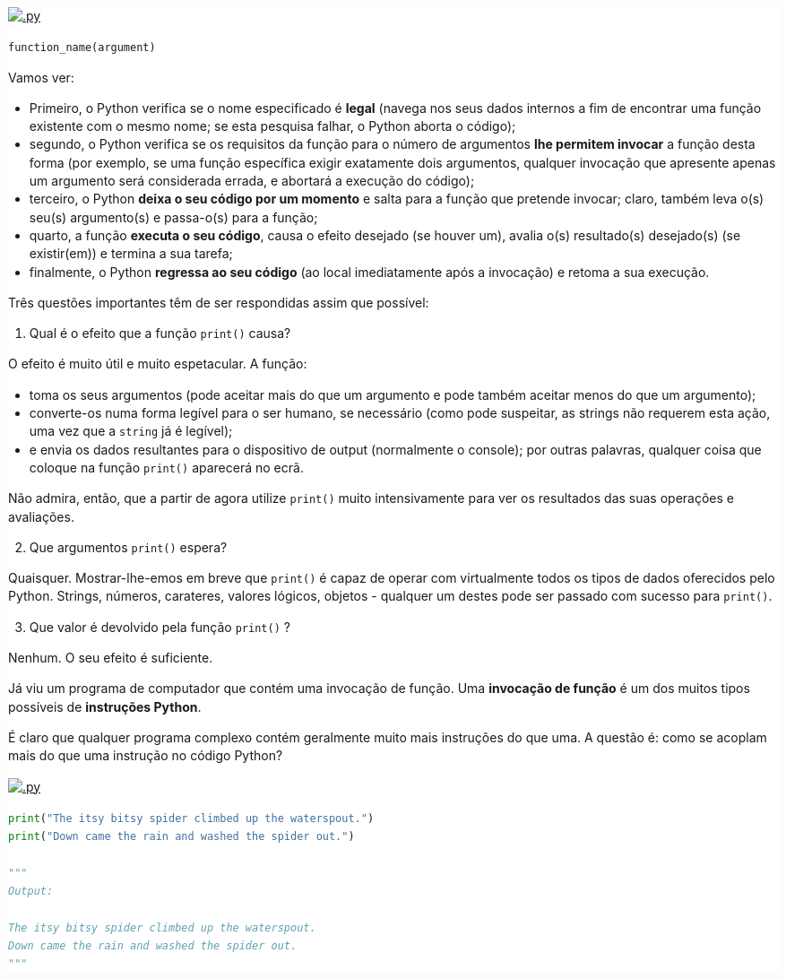 [![.py](https://img.shields.io/badge/-helloWorld.py-fff?style=social&logo=Python&logoColor=3776AB)](#)

```python
function_name(argument)
```

Vamos ver:

- Primeiro, o Python verifica se o nome especificado é **legal** (navega nos seus dados internos a fim de encontrar uma função existente com o mesmo nome; se esta pesquisa falhar, o Python aborta o código);
- segundo, o Python verifica se os requisitos da função para o número de argumentos **lhe permitem invocar** a função desta forma (por exemplo, se uma função específica exigir exatamente dois argumentos, qualquer invocação que apresente apenas um argumento será considerada errada, e abortará a execução do código);
- terceiro, o Python **deixa o seu código por um momento** e salta para a função que pretende invocar; claro, também leva o(s) seu(s) argumento(s) e passa-o(s) para a função;
- quarto, a função **executa o seu código**, causa o efeito desejado (se houver um), avalia o(s) resultado(s) desejado(s) (se existir(em)) e termina a sua tarefa;
- finalmente, o Python **regressa ao seu código** (ao local imediatamente após a invocação) e retoma a sua execução.

Três questões importantes têm de ser respondidas assim que possível:

1. Qual é o efeito que a função `print()` causa?

O efeito é muito útil e muito espetacular. A função:

- toma os seus argumentos (pode aceitar mais do que um argumento e pode também aceitar menos do que um argumento);
- converte-os numa forma legível para o ser humano, se necessário (como pode suspeitar, as strings não requerem esta ação, uma vez que a `string` já é legível);
- e envia os dados resultantes para o dispositivo de output (normalmente o console); por outras palavras, qualquer coisa que coloque na função `print()` aparecerá no ecrã.

Não admira, então, que a partir de agora utilize `print()` muito intensivamente para ver os resultados das suas operações e avaliações.

2. Que argumentos `print()` espera?

Quaisquer. Mostrar-lhe-emos em breve que `print()` é capaz de operar com virtualmente todos os tipos de dados oferecidos pelo Python. Strings, números, carateres, valores lógicos, objetos - qualquer um destes pode ser passado com sucesso para `print()`.

3. Que valor é devolvido pela função `print()` ?

Nenhum. O seu efeito é suficiente.

Já viu um programa de computador que contém uma invocação de função. Uma **invocação de função** é um dos muitos tipos possíveis de **instruções Python**.

É claro que qualquer programa complexo contém geralmente muito mais instruções do que uma. A questão é: como se acoplam mais do que uma instrução no código Python?

[![.py](https://img.shields.io/badge/-snake.py_input-fff?style=social&logo=Python&logoColor=3776AB)](#)

```python
print("The itsy bitsy spider climbed up the waterspout.")
print("Down came the rain and washed the spider out.")

"""
Output:

The itsy bitsy spider climbed up the waterspout.
Down came the rain and washed the spider out.
"""
```
